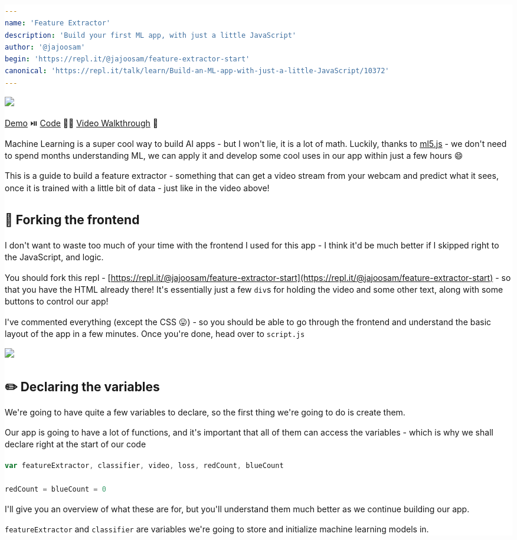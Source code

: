 ```yaml
---
name: 'Feature Extractor'
description: 'Build your first ML app, with just a little JavaScript'
author: '@jajoosam'
begin: 'https://repl.it/@jajoosam/feature-extractor-start'
canonical: 'https://repl.it/talk/learn/Build-an-ML-app-with-just-a-little-JavaScript/10372'
---
```


![](https://cloud-jf8ewefgu-hack-club-bot.vercel.app/1main.gif)

[Demo](https://feature-extractor--jajoosam.repl.co) ⏯️ [Code](https://feature-extractor--jajoosam.repl.co/__repl) 👨‍💻 [Video Walkthrough](https://feature-extractor--jajoosam.repl.co/demo.mp4) 🎦

Machine Learning is a super cool way to build AI apps - but I won't lie, it is a lot of math. Luckily, thanks to [ml5.js](https://ml5js.org) - we don't need to spend months understanding ML, we can apply it and develop some cool uses in our app within just a few hours 😄

This is a guide to build a feature extractor - something that can get a video stream from your webcam and predict what it sees, once it is trained with a little bit of data - just like in the video above!

## 🍴 Forking the frontend

I don't want to waste too much of your time with the frontend I used for this app - I think it'd be much better if I skipped right to the JavaScript, and logic.

You should fork this repl - [https://repl.it/@jajoosam/feature-extractor-start](https://repl.it/@jajoosam/feature-extractor-start) - so that you have the HTML already there! It's essentially just a few `div`s for holding the video and some other text, along with some buttons to control our app!

I've commented everything (except the CSS 😛) - so you should be able to go through the frontend and understand the basic layout of the app in a few minutes. Once you're done, head over to `script.js`

![](https://cloud-jf8ewefgu-hack-club-bot.vercel.app/3replit-ui-screenshot.png)

## ✏️ Declaring the variables

We're going to have quite a few variables to declare, so the first thing we're going to do is create them.

Our app is going to have a lot of functions, and it's important that all of them can access the variables - which is why we shall declare right at the start of our code

```javascript
var featureExtractor, classifier, video, loss, redCount, blueCount

redCount = blueCount = 0
```

I'll give you an overview of what these are for, but you'll understand them much better as we continue building our app.

`featureExtractor` and `classifier` are variables we're going to store and initialize machine learning models in.
